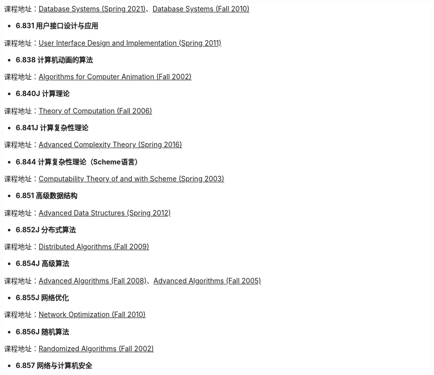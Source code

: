 课程地址：[Database Systems (Spring 2021)](https://link.zhihu.com/?target=http%3A//dsg.csail.mit.edu/6.830/index.php)、[Database Systems (Fall 2010)](https://link.zhihu.com/?target=https%3A//ocw.mit.edu/courses/electrical-engineering-and-computer-science/6-830-database-systems-fall-2010)

- **6.831 用户接口设计与应用**

课程地址：[User Interface Design and Implementation (Spring 2011)](https://link.zhihu.com/?target=https%3A//ocw.mit.edu/courses/electrical-engineering-and-computer-science/6-831-user-interface-design-and-implementation-spring-2011)

- **6.838 计算机动画的算法**

课程地址：[Algorithms for Computer Animation (Fall 2002)](https://link.zhihu.com/?target=https%3A//ocw.mit.edu/courses/electrical-engineering-and-computer-science/6-838-algorithms-for-computer-animation-fall-2002)

- **6.840J 计算理论**

课程地址：[Theory of Computation (Fall 2006)](https://link.zhihu.com/?target=https%3A//ocw.mit.edu/courses/mathematics/18-404j-theory-of-computation-fall-2006)

- **6.841J 计算复杂性理论**

课程地址：[Advanced Complexity Theory (Spring 2016)](https://link.zhihu.com/?target=https%3A//ocw.mit.edu/courses/mathematics/18-405j-advanced-complexity-theory-spring-2016)

- **6.844 计算复杂性理论（Scheme语言）**

课程地址：[Computability Theory of and with Scheme (Spring 2003)](https://link.zhihu.com/?target=https%3A//ocw.mit.edu/courses/electrical-engineering-and-computer-science/6-844-computability-theory-of-and-with-scheme-spring-2003)

- **6.851 高级数据结构**

课程地址：[Advanced Data Structures (Spring 2012)](https://link.zhihu.com/?target=https%3A//ocw.mit.edu/courses/electrical-engineering-and-computer-science/6-851-advanced-data-structures-spring-2012)

- **6.852J 分布式算法**

课程地址：[Distributed Algorithms (Fall 2009)](https://link.zhihu.com/?target=https%3A//ocw.mit.edu/courses/electrical-engineering-and-computer-science/6-852j-distributed-algorithms-fall-2009)

- **6.854J 高级算法**

课程地址：[Advanced Algorithms (Fall 2008)](https://link.zhihu.com/?target=https%3A//ocw.mit.edu/courses/electrical-engineering-and-computer-science/6-854j-advanced-algorithms-fall-2008)、[Advanced Algorithms (Fall 2005)](https://link.zhihu.com/?target=https%3A//ocw.mit.edu/courses/electrical-engineering-and-computer-science/6-854j-advanced-algorithms-fall-2005)

- **6.855J 网络优化**

课程地址：[Network Optimization (Fall 2010)](https://link.zhihu.com/?target=https%3A//ocw.mit.edu/courses/sloan-school-of-management/15-082j-network-optimization-fall-2010)

- **6.856J 随机算法**

课程地址：[Randomized Algorithms (Fall 2002)](https://link.zhihu.com/?target=https%3A//ocw.mit.edu/courses/electrical-engineering-and-computer-science/6-856j-randomized-algorithms-fall-2002)

- **6.857 网络与计算机安全**
